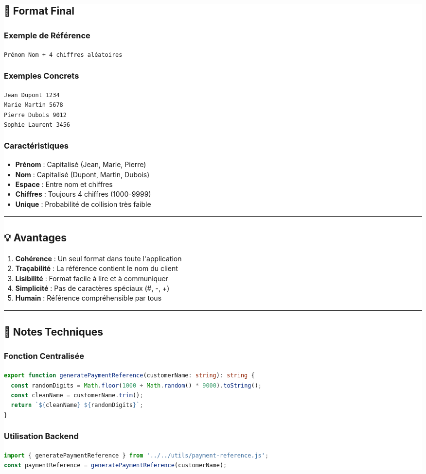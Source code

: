 
## 🚀 Format Final

### Exemple de Référence
```
Prénom Nom + 4 chiffres aléatoires
```

### Exemples Concrets
```
Jean Dupont 1234
Marie Martin 5678
Pierre Dubois 9012
Sophie Laurent 3456
```

### Caractéristiques
- **Prénom** : Capitalisé (Jean, Marie, Pierre)
- **Nom** : Capitalisé (Dupont, Martin, Dubois)
- **Espace** : Entre nom et chiffres
- **Chiffres** : Toujours 4 chiffres (1000-9999)
- **Unique** : Probabilité de collision très faible

---

## 💡 Avantages

1. **Cohérence** : Un seul format dans toute l'application
2. **Traçabilité** : La référence contient le nom du client
3. **Lisibilité** : Format facile à lire et à communiquer
4. **Simplicité** : Pas de caractères spéciaux (#, -, +)
5. **Humain** : Référence compréhensible par tous

---

## 📝 Notes Techniques

### Fonction Centralisée
```typescript
export function generatePaymentReference(customerName: string): string {
  const randomDigits = Math.floor(1000 + Math.random() * 9000).toString();
  const cleanName = customerName.trim();
  return `${cleanName} ${randomDigits}`;
}
```

### Utilisation Backend
```typescript
import { generatePaymentReference } from '../../utils/payment-reference.js';
const paymentReference = generatePaymentReference(customerName);
```
